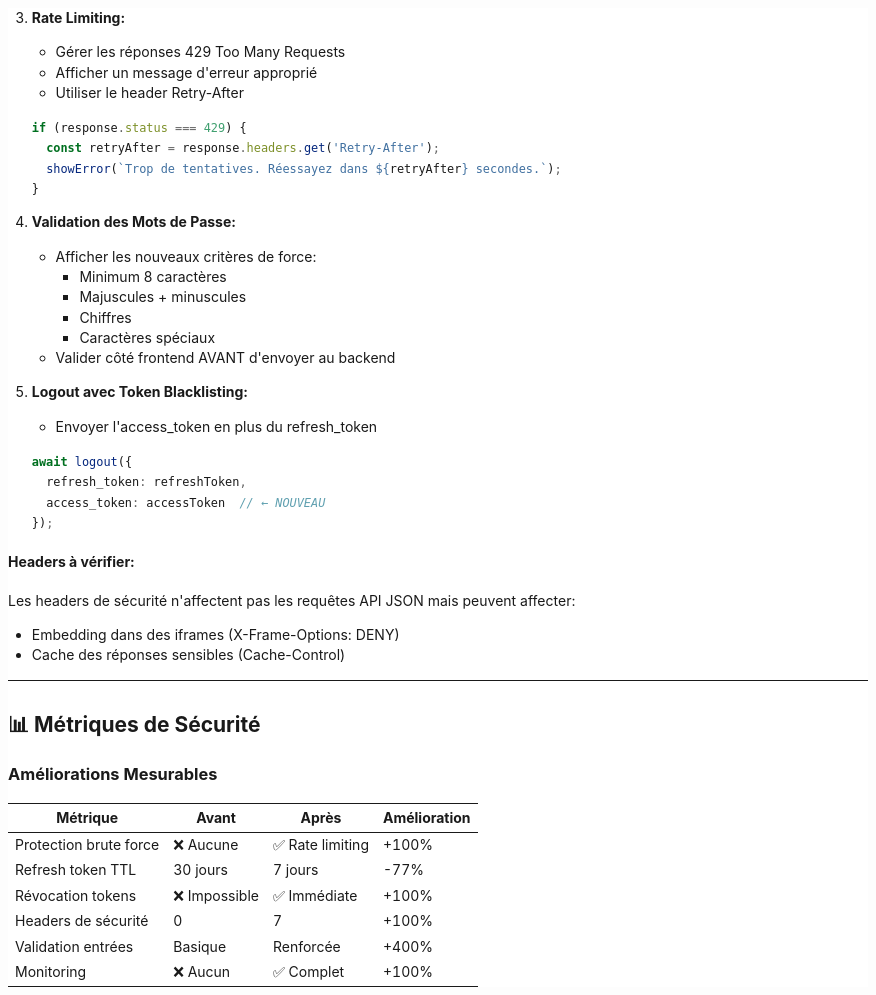 3. **Rate Limiting:**
   - Gérer les réponses 429 Too Many Requests
   - Afficher un message d'erreur approprié
   - Utiliser le header Retry-After
   ```typescript
   if (response.status === 429) {
     const retryAfter = response.headers.get('Retry-After');
     showError(`Trop de tentatives. Réessayez dans ${retryAfter} secondes.`);
   }
   ```

4. **Validation des Mots de Passe:**
   - Afficher les nouveaux critères de force:
     - Minimum 8 caractères
     - Majuscules + minuscules
     - Chiffres
     - Caractères spéciaux
   - Valider côté frontend AVANT d'envoyer au backend

5. **Logout avec Token Blacklisting:**
   - Envoyer l'access_token en plus du refresh_token
   ```typescript
   await logout({
     refresh_token: refreshToken,
     access_token: accessToken  // ← NOUVEAU
   });
   ```

#### Headers à vérifier:

Les headers de sécurité n'affectent pas les requêtes API JSON mais peuvent affecter:
- Embedding dans des iframes (X-Frame-Options: DENY)
- Cache des réponses sensibles (Cache-Control)

---

## 📊 Métriques de Sécurité

### Améliorations Mesurables

| Métrique | Avant | Après | Amélioration |
|----------|-------|-------|--------------|
| Protection brute force | ❌ Aucune | ✅ Rate limiting | +100% |
| Refresh token TTL | 30 jours | 7 jours | -77% |
| Révocation tokens | ❌ Impossible | ✅ Immédiate | +100% |
| Headers de sécurité | 0 | 7 | +100% |
| Validation entrées | Basique | Renforcée | +400% |
| Monitoring | ❌ Aucun | ✅ Complet | +100% |
